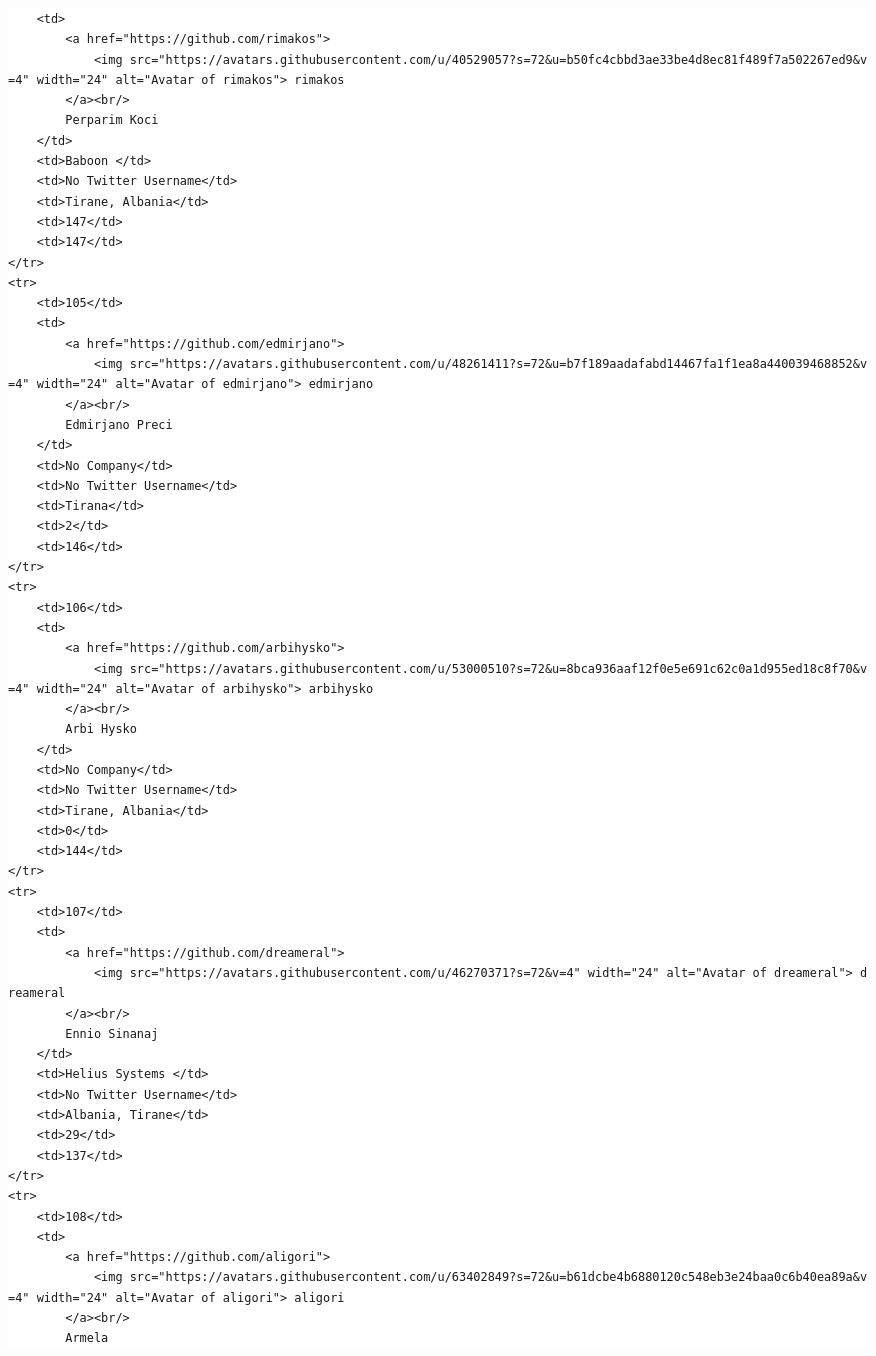 		<td>
			<a href="https://github.com/rimakos">
				<img src="https://avatars.githubusercontent.com/u/40529057?s=72&u=b50fc4cbbd3ae33be4d8ec81f489f7a502267ed9&v=4" width="24" alt="Avatar of rimakos"> rimakos
			</a><br/>
			Perparim Koci
		</td>
		<td>Baboon </td>
		<td>No Twitter Username</td>
		<td>Tirane, Albania</td>
		<td>147</td>
		<td>147</td>
	</tr>
	<tr>
		<td>105</td>
		<td>
			<a href="https://github.com/edmirjano">
				<img src="https://avatars.githubusercontent.com/u/48261411?s=72&u=b7f189aadafabd14467fa1f1ea8a440039468852&v=4" width="24" alt="Avatar of edmirjano"> edmirjano
			</a><br/>
			Edmirjano Preci
		</td>
		<td>No Company</td>
		<td>No Twitter Username</td>
		<td>Tirana</td>
		<td>2</td>
		<td>146</td>
	</tr>
	<tr>
		<td>106</td>
		<td>
			<a href="https://github.com/arbihysko">
				<img src="https://avatars.githubusercontent.com/u/53000510?s=72&u=8bca936aaf12f0e5e691c62c0a1d955ed18c8f70&v=4" width="24" alt="Avatar of arbihysko"> arbihysko
			</a><br/>
			Arbi Hysko
		</td>
		<td>No Company</td>
		<td>No Twitter Username</td>
		<td>Tirane, Albania</td>
		<td>0</td>
		<td>144</td>
	</tr>
	<tr>
		<td>107</td>
		<td>
			<a href="https://github.com/dreameral">
				<img src="https://avatars.githubusercontent.com/u/46270371?s=72&v=4" width="24" alt="Avatar of dreameral"> dreameral
			</a><br/>
			Ennio Sinanaj
		</td>
		<td>Helius Systems </td>
		<td>No Twitter Username</td>
		<td>Albania, Tirane</td>
		<td>29</td>
		<td>137</td>
	</tr>
	<tr>
		<td>108</td>
		<td>
			<a href="https://github.com/aligori">
				<img src="https://avatars.githubusercontent.com/u/63402849?s=72&u=b61dcbe4b6880120c548eb3e24baa0c6b40ea89a&v=4" width="24" alt="Avatar of aligori"> aligori
			</a><br/>
			Armela